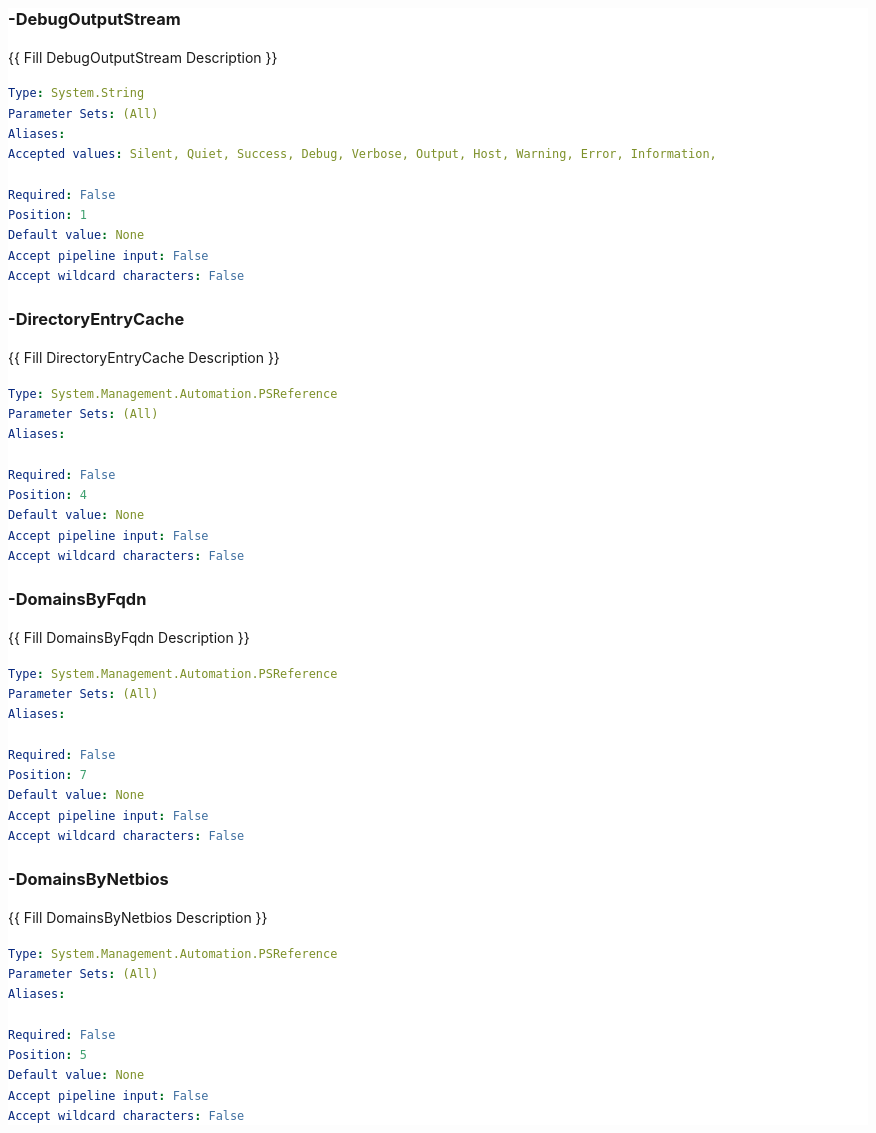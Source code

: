 ### -DebugOutputStream
{{ Fill DebugOutputStream Description }}

```yaml
Type: System.String
Parameter Sets: (All)
Aliases:
Accepted values: Silent, Quiet, Success, Debug, Verbose, Output, Host, Warning, Error, Information, 

Required: False
Position: 1
Default value: None
Accept pipeline input: False
Accept wildcard characters: False
```

### -DirectoryEntryCache
{{ Fill DirectoryEntryCache Description }}

```yaml
Type: System.Management.Automation.PSReference
Parameter Sets: (All)
Aliases:

Required: False
Position: 4
Default value: None
Accept pipeline input: False
Accept wildcard characters: False
```

### -DomainsByFqdn
{{ Fill DomainsByFqdn Description }}

```yaml
Type: System.Management.Automation.PSReference
Parameter Sets: (All)
Aliases:

Required: False
Position: 7
Default value: None
Accept pipeline input: False
Accept wildcard characters: False
```

### -DomainsByNetbios
{{ Fill DomainsByNetbios Description }}

```yaml
Type: System.Management.Automation.PSReference
Parameter Sets: (All)
Aliases:

Required: False
Position: 5
Default value: None
Accept pipeline input: False
Accept wildcard characters: False
```
